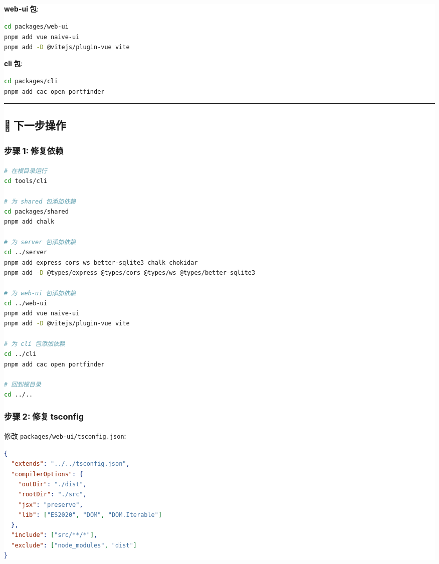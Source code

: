 **web-ui 包**:
```bash
cd packages/web-ui
pnpm add vue naive-ui
pnpm add -D @vitejs/plugin-vue vite
```

**cli 包**:
```bash
cd packages/cli
pnpm add cac open portfinder
```

---

## 🚀 下一步操作

### 步骤 1: 修复依赖
```bash
# 在根目录运行
cd tools/cli

# 为 shared 包添加依赖
cd packages/shared
pnpm add chalk

# 为 server 包添加依赖
cd ../server
pnpm add express cors ws better-sqlite3 chalk chokidar
pnpm add -D @types/express @types/cors @types/ws @types/better-sqlite3

# 为 web-ui 包添加依赖
cd ../web-ui
pnpm add vue naive-ui
pnpm add -D @vitejs/plugin-vue vite

# 为 cli 包添加依赖
cd ../cli
pnpm add cac open portfinder

# 回到根目录
cd ../..
```

### 步骤 2: 修复 tsconfig
修改 `packages/web-ui/tsconfig.json`:
```json
{
  "extends": "../../tsconfig.json",
  "compilerOptions": {
    "outDir": "./dist",
    "rootDir": "./src",
    "jsx": "preserve",
    "lib": ["ES2020", "DOM", "DOM.Iterable"]
  },
  "include": ["src/**/*"],
  "exclude": ["node_modules", "dist"]
}
```
